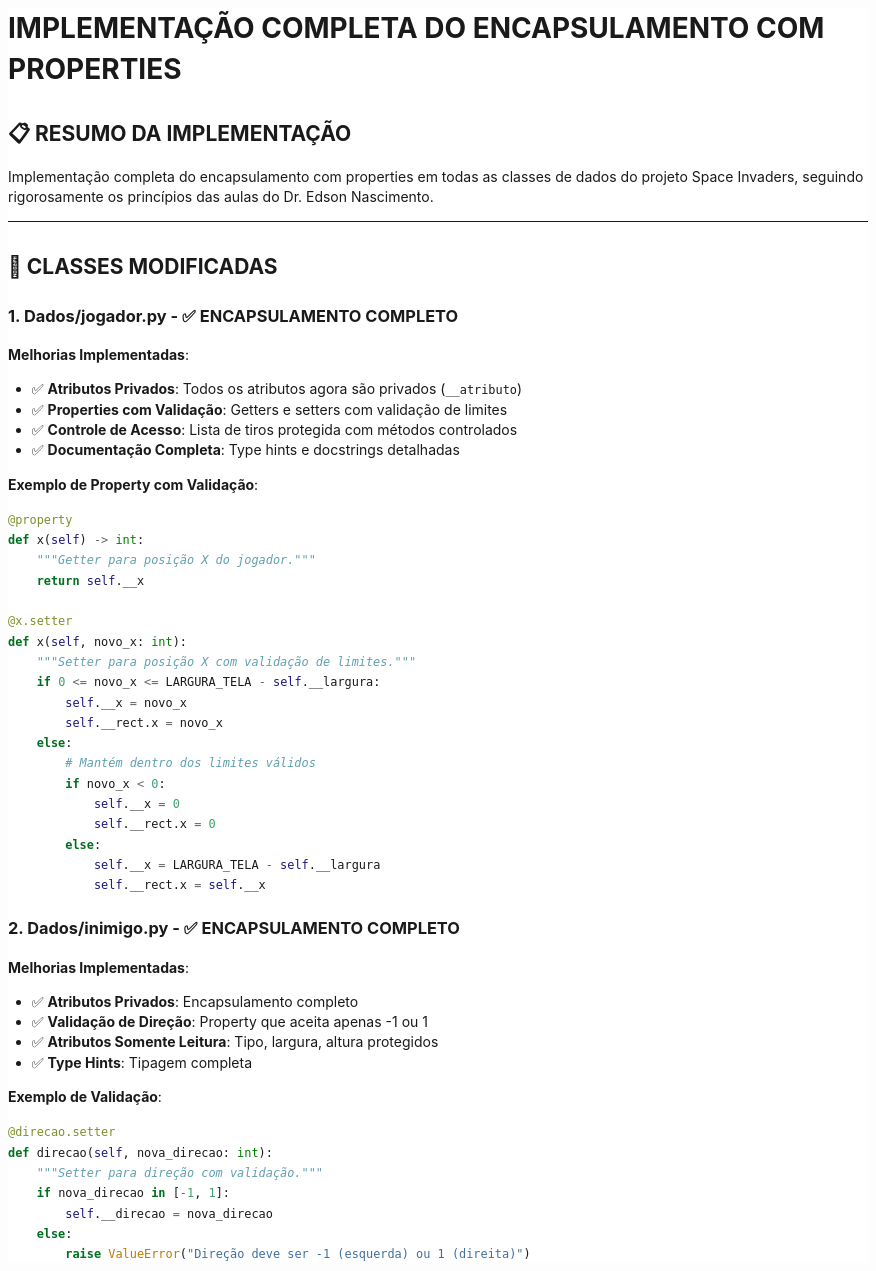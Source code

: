 # IMPLEMENTAÇÃO COMPLETA DO ENCAPSULAMENTO COM PROPERTIES

## 📋 RESUMO DA IMPLEMENTAÇÃO

Implementação completa do encapsulamento com properties em todas as classes de dados do projeto Space Invaders, seguindo rigorosamente os princípios das aulas do Dr. Edson Nascimento.

---

## 🎯 CLASSES MODIFICADAS

### 1. **Dados/jogador.py** - ✅ ENCAPSULAMENTO COMPLETO

**Melhorias Implementadas**:
- ✅ **Atributos Privados**: Todos os atributos agora são privados (`__atributo`)
- ✅ **Properties com Validação**: Getters e setters com validação de limites
- ✅ **Controle de Acesso**: Lista de tiros protegida com métodos controlados
- ✅ **Documentação Completa**: Type hints e docstrings detalhadas

**Exemplo de Property com Validação**:
```python
@property
def x(self) -> int:
    """Getter para posição X do jogador."""
    return self.__x

@x.setter
def x(self, novo_x: int):
    """Setter para posição X com validação de limites."""
    if 0 <= novo_x <= LARGURA_TELA - self.__largura:
        self.__x = novo_x
        self.__rect.x = novo_x
    else:
        # Mantém dentro dos limites válidos
        if novo_x < 0:
            self.__x = 0
            self.__rect.x = 0
        else:
            self.__x = LARGURA_TELA - self.__largura
            self.__rect.x = self.__x
```

### 2. **Dados/inimigo.py** - ✅ ENCAPSULAMENTO COMPLETO

**Melhorias Implementadas**:
- ✅ **Atributos Privados**: Encapsulamento completo
- ✅ **Validação de Direção**: Property que aceita apenas -1 ou 1
- ✅ **Atributos Somente Leitura**: Tipo, largura, altura protegidos
- ✅ **Type Hints**: Tipagem completa

**Exemplo de Validação**:
```python
@direcao.setter
def direcao(self, nova_direcao: int):
    """Setter para direção com validação."""
    if nova_direcao in [-1, 1]:
        self.__direcao = nova_direcao
    else:
        raise ValueError("Direção deve ser -1 (esquerda) ou 1 (direita)")
```
